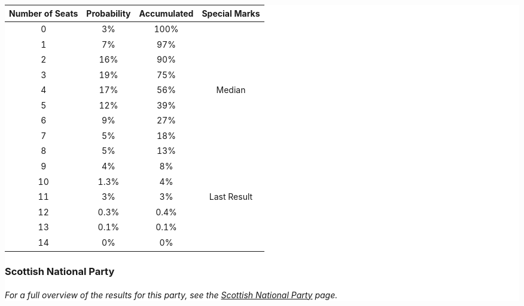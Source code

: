 | Number of Seats | Probability | Accumulated | Special Marks |
|:---------------:|:-----------:|:-----------:|:-------------:|
| 0 | 3% | 100% |  |
| 1 | 7% | 97% |  |
| 2 | 16% | 90% |  |
| 3 | 19% | 75% |  |
| 4 | 17% | 56% | Median |
| 5 | 12% | 39% |  |
| 6 | 9% | 27% |  |
| 7 | 5% | 18% |  |
| 8 | 5% | 13% |  |
| 9 | 4% | 8% |  |
| 10 | 1.3% | 4% |  |
| 11 | 3% | 3% | Last Result |
| 12 | 0.3% | 0.4% |  |
| 13 | 0.1% | 0.1% |  |
| 14 | 0% | 0% |  |

### Scottish National Party

*For a full overview of the results for this party, see the [Scottish National Party](party-scottishnationalparty.html) page.*

